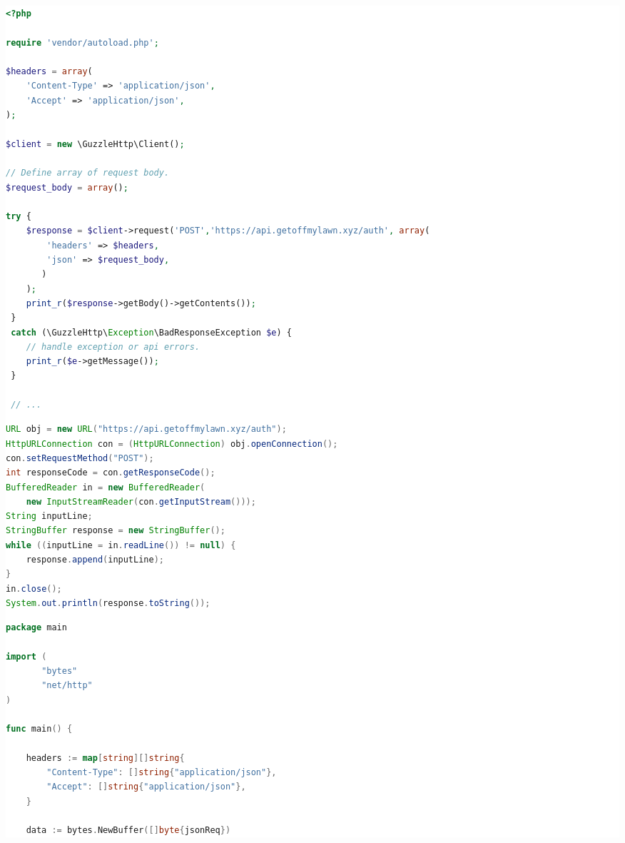 ```php
<?php

require 'vendor/autoload.php';

$headers = array(
    'Content-Type' => 'application/json',
    'Accept' => 'application/json',
);

$client = new \GuzzleHttp\Client();

// Define array of request body.
$request_body = array();

try {
    $response = $client->request('POST','https://api.getoffmylawn.xyz/auth', array(
        'headers' => $headers,
        'json' => $request_body,
       )
    );
    print_r($response->getBody()->getContents());
 }
 catch (\GuzzleHttp\Exception\BadResponseException $e) {
    // handle exception or api errors.
    print_r($e->getMessage());
 }

 // ...

```

```java
URL obj = new URL("https://api.getoffmylawn.xyz/auth");
HttpURLConnection con = (HttpURLConnection) obj.openConnection();
con.setRequestMethod("POST");
int responseCode = con.getResponseCode();
BufferedReader in = new BufferedReader(
    new InputStreamReader(con.getInputStream()));
String inputLine;
StringBuffer response = new StringBuffer();
while ((inputLine = in.readLine()) != null) {
    response.append(inputLine);
}
in.close();
System.out.println(response.toString());

```

```go
package main

import (
       "bytes"
       "net/http"
)

func main() {

    headers := map[string][]string{
        "Content-Type": []string{"application/json"},
        "Accept": []string{"application/json"},
    }

    data := bytes.NewBuffer([]byte{jsonReq})
```